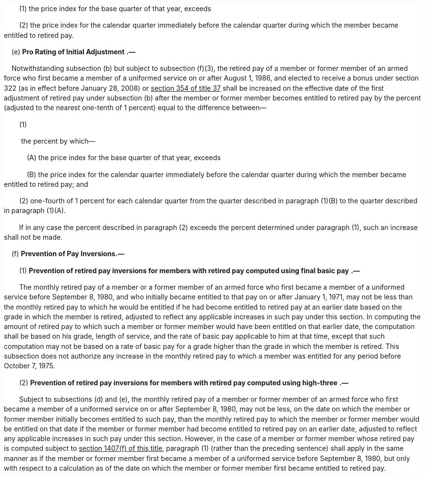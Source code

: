         (1) the price index for the base quarter of that year, exceeds

        (2) the price index for the calendar quarter immediately before the calendar quarter during which the member became entitled to retired pay.

    (e)  __Pro Rating of Initial Adjustment__  __.—__ 

    Notwithstanding subsection (b) but subject to subsection (f)(3), the retired pay of a member or former member of an armed force who first became a member of a uniformed service on or after August 1, 1986, and elected to receive a bonus under section 322 (as in effect before January 28, 2008) or [section 354 of title 37][/us/usc/t37/s354] shall be increased on the effective date of the first adjustment of retired pay under subsection (b) after the member or former member becomes entitled to retired pay by the percent (adjusted to the nearest one-tenth of 1 percent) equal to the difference between—

        (1)

         the percent by which—

            (A) the price index for the base quarter of that year, exceeds

            (B) the price index for the calendar quarter immediately before the calendar quarter during which the member became entitled to retired pay; and

        (2) one-fourth of 1 percent for each calendar quarter from the quarter described in paragraph (1)(B) to the quarter described in paragraph (1)(A).

        If in any case the percent described in paragraph (2) exceeds the percent determined under paragraph (1), such an increase shall not be made.

    (f) __Prevention of Pay Inversions.—__ 

        (1)  __Prevention of retired pay inversions for members with retired pay computed using final basic pay__  __.—__ 

        The monthly retired pay of a member or a former member of an armed force who first became a member of a uniformed service before September 8, 1980, and who initially became entitled to that pay on or after January 1, 1971, may not be less than the monthly retired pay to which he would be entitled if he had become entitled to retired pay at an earlier date based on the grade in which the member is retired, adjusted to reflect any applicable increases in such pay under this section. In computing the amount of retired pay to which such a member or former member would have been entitled on that earlier date, the computation shall be based on his grade, length of service, and the rate of basic pay applicable to him at that time, except that such computation may not be based on a rate of basic pay for a grade higher than the grade in which the member is retired. This subsection does not authorize any increase in the monthly retired pay to which a member was entitled for any period before October 7, 1975.

        (2)  __Prevention of retired pay inversions for members with retired pay computed using high-three__  __.—__ 

        Subject to subsections (d) and (e), the monthly retired pay of a member or former member of an armed force who first became a member of a uniformed service on or after September 8, 1980, may not be less, on the date on which the member or former member initially becomes entitled to such pay, than the monthly retired pay to which the member or former member would be entitled on that date if the member or former member had become entitled to retired pay on an earlier date, adjusted to reflect any applicable increases in such pay under this section. However, in the case of a member or former member whose retired pay is computed subject to [section 1407(f) of this title][/us/usc/t10/s1407/f], paragraph (1) (rather than the preceding sentence) shall apply in the same manner as if the member or former member first became a member of a uniformed service before September 8, 1980, but only with respect to a calculation as of the date on which the member or former member first became entitled to retired pay.


[/us/usc/t37/s354]: https://publicdocs.github.io/go/links?ns=uslm&ref=%2Fus%2Fusc%2Ft37%2Fs354
[/us/usc/t10/s1406]: https://publicdocs.github.io/go/links?ns=uslm&ref=%2Fus%2Fusc%2Ft10%2Fs1406
[/us/usc/t37/s354]: https://publicdocs.github.io/go/links?ns=uslm&ref=%2Fus%2Fusc%2Ft37%2Fs354
[/us/usc/t10/s1407]: https://publicdocs.github.io/go/links?ns=uslm&ref=%2Fus%2Fusc%2Ft10%2Fs1407
[/us/usc/t37/s354]: https://publicdocs.github.io/go/links?ns=uslm&ref=%2Fus%2Fusc%2Ft37%2Fs354
[/us/usc/t10/s1407/f]: https://publicdocs.github.io/go/links?ns=uslm&ref=%2Fus%2Fusc%2Ft10%2Fs1407%2Ff
[/us/pl/88/132/s5/g/1]: https://publicdocs.github.io/go/links?ns=uslm&ref=%2Fus%2Fpl%2F88%2F132%2Fs5%2Fg%2F1
[/us/stat/77/213]: https://publicdocs.github.io/go/links?ns=uslm&ref=%2Fus%2Fstat%2F77%2F213
[/us/pl/89/132/s5/b]: https://publicdocs.github.io/go/links?ns=uslm&ref=%2Fus%2Fpl%2F89%2F132%2Fs5%2Fb
[/us/stat/79/547]: https://publicdocs.github.io/go/links?ns=uslm&ref=%2Fus%2Fstat%2F79%2F547
[/us/pl/90/207/s2/a/1]: https://publicdocs.github.io/go/links?ns=uslm&ref=%2Fus%2Fpl%2F90%2F207%2Fs2%2Fa%2F1
[/us/stat/81/652]: https://publicdocs.github.io/go/links?ns=uslm&ref=%2Fus%2Fstat%2F81%2F652
[/us/pl/91/179/s1]: https://publicdocs.github.io/go/links?ns=uslm&ref=%2Fus%2Fpl%2F91%2F179%2Fs1
[/us/stat/83/837]: https://publicdocs.github.io/go/links?ns=uslm&ref=%2Fus%2Fstat%2F83%2F837
[/us/pl/94/106/s806]: https://publicdocs.github.io/go/links?ns=uslm&ref=%2Fus%2Fpl%2F94%2F106%2Fs806
[/us/stat/89/538]: https://publicdocs.github.io/go/links?ns=uslm&ref=%2Fus%2Fstat%2F89%2F538
[/us/pl/94/361/s801/a]: https://publicdocs.github.io/go/links?ns=uslm&ref=%2Fus%2Fpl%2F94%2F361%2Fs801%2Fa
[/us/stat/90/929]: https://publicdocs.github.io/go/links?ns=uslm&ref=%2Fus%2Fstat%2F90%2F929
[/us/pl/94/440/s1306/d/1]: https://publicdocs.github.io/go/links?ns=uslm&ref=%2Fus%2Fpl%2F94%2F440%2Fs1306%2Fd%2F1
[/us/stat/90/1462]: https://publicdocs.github.io/go/links?ns=uslm&ref=%2Fus%2Fstat%2F90%2F1462
[/us/pl/96/342/s812/b/1]: https://publicdocs.github.io/go/links?ns=uslm&ref=%2Fus%2Fpl%2F96%2F342%2Fs812%2Fb%2F1
[/us/stat/94/1098]: https://publicdocs.github.io/go/links?ns=uslm&ref=%2Fus%2Fstat%2F94%2F1098
[/us/pl/98/94]: https://publicdocs.github.io/go/links?ns=uslm&ref=%2Fus%2Fpl%2F98%2F94
[/us/stat/97/640]: https://publicdocs.github.io/go/links?ns=uslm&ref=%2Fus%2Fstat%2F97%2F640
[/us/pl/98/525/s1405/26]: https://publicdocs.github.io/go/links?ns=uslm&ref=%2Fus%2Fpl%2F98%2F525%2Fs1405%2F26
[/us/stat/98/2623]: https://publicdocs.github.io/go/links?ns=uslm&ref=%2Fus%2Fstat%2F98%2F2623
[/us/pl/99/348/s102]: https://publicdocs.github.io/go/links?ns=uslm&ref=%2Fus%2Fpl%2F99%2F348%2Fs102
[/us/stat/100/683]: https://publicdocs.github.io/go/links?ns=uslm&ref=%2Fus%2Fstat%2F100%2F683
[/us/pl/100/180/s1231/21]: https://publicdocs.github.io/go/links?ns=uslm&ref=%2Fus%2Fpl%2F100%2F180%2Fs1231%2F21
[/us/stat/101/1161]: https://publicdocs.github.io/go/links?ns=uslm&ref=%2Fus%2Fstat%2F101%2F1161
[/us/pl/100/224/s1]: https://publicdocs.github.io/go/links?ns=uslm&ref=%2Fus%2Fpl%2F100%2F224%2Fs1
[/us/stat/101/1536]: https://publicdocs.github.io/go/links?ns=uslm&ref=%2Fus%2Fstat%2F101%2F1536
[/us/pl/100/456/s622/a]: https://publicdocs.github.io/go/links?ns=uslm&ref=%2Fus%2Fpl%2F100%2F456%2Fs622%2Fa
[/us/stat/102/1983]: https://publicdocs.github.io/go/links?ns=uslm&ref=%2Fus%2Fstat%2F102%2F1983
[/us/pl/101/189/s651/b/1]: https://publicdocs.github.io/go/links?ns=uslm&ref=%2Fus%2Fpl%2F101%2F189%2Fs651%2Fb%2F1
[/us/stat/103/1460]: https://publicdocs.github.io/go/links?ns=uslm&ref=%2Fus%2Fstat%2F103%2F1460
[/us/pl/103/66/s2001]: https://publicdocs.github.io/go/links?ns=uslm&ref=%2Fus%2Fpl%2F103%2F66%2Fs2001
[/us/stat/107/335]: https://publicdocs.github.io/go/links?ns=uslm&ref=%2Fus%2Fstat%2F107%2F335
[/us/pl/103/160/s1182/e]: https://publicdocs.github.io/go/links?ns=uslm&ref=%2Fus%2Fpl%2F103%2F160%2Fs1182%2Fe
[/us/stat/107/1773]: https://publicdocs.github.io/go/links?ns=uslm&ref=%2Fus%2Fstat%2F107%2F1773
[/us/pl/103/335/s8114A/b/1]: https://publicdocs.github.io/go/links?ns=uslm&ref=%2Fus%2Fpl%2F103%2F335%2Fs8114A%2Fb%2F1
[/us/stat/108/2648]: https://publicdocs.github.io/go/links?ns=uslm&ref=%2Fus%2Fstat%2F108%2F2648
[/us/pl/103/337/s633/a]: https://publicdocs.github.io/go/links?ns=uslm&ref=%2Fus%2Fpl%2F103%2F337%2Fs633%2Fa
[/us/stat/108/2787]: https://publicdocs.github.io/go/links?ns=uslm&ref=%2Fus%2Fstat%2F108%2F2787
[/us/pl/104/106/s631/a]: https://publicdocs.github.io/go/links?ns=uslm&ref=%2Fus%2Fpl%2F104%2F106%2Fs631%2Fa
[/us/stat/110/364]: https://publicdocs.github.io/go/links?ns=uslm&ref=%2Fus%2Fstat%2F110%2F364
[/us/pl/104/201]: https://publicdocs.github.io/go/links?ns=uslm&ref=%2Fus%2Fpl%2F104%2F201
[/us/stat/110/2549]: https://publicdocs.github.io/go/links?ns=uslm&ref=%2Fus%2Fstat%2F110%2F2549
[/us/pl/106/65]: https://publicdocs.github.io/go/links?ns=uslm&ref=%2Fus%2Fpl%2F106%2F65
[/us/stat/113/662]: https://publicdocs.github.io/go/links?ns=uslm&ref=%2Fus%2Fstat%2F113%2F662
[/us/pl/107/314/s633]: https://publicdocs.github.io/go/links?ns=uslm&ref=%2Fus%2Fpl%2F107%2F314%2Fs633
[/us/stat/116/2572]: https://publicdocs.github.io/go/links?ns=uslm&ref=%2Fus%2Fstat%2F116%2F2572
[/us/pl/110/181/s661/b/3]: https://publicdocs.github.io/go/links?ns=uslm&ref=%2Fus%2Fpl%2F110%2F181%2Fs661%2Fb%2F3
[/us/stat/122/178]: https://publicdocs.github.io/go/links?ns=uslm&ref=%2Fus%2Fstat%2F122%2F178
[/us/pl/113/66/s631/a]: https://publicdocs.github.io/go/links?ns=uslm&ref=%2Fus%2Fpl%2F113%2F66%2Fs631%2Fa
[/us/stat/127/785]: https://publicdocs.github.io/go/links?ns=uslm&ref=%2Fus%2Fstat%2F127%2F785
[/us/pl/113/67/s403/a]: https://publicdocs.github.io/go/links?ns=uslm&ref=%2Fus%2Fpl%2F113%2F67%2Fs403%2Fa
[/us/stat/127/1186]: https://publicdocs.github.io/go/links?ns=uslm&ref=%2Fus%2Fstat%2F127%2F1186
[/us/pl/113/76/s10001/a]: https://publicdocs.github.io/go/links?ns=uslm&ref=%2Fus%2Fpl%2F113%2F76%2Fs10001%2Fa
[/us/stat/128/151]: https://publicdocs.github.io/go/links?ns=uslm&ref=%2Fus%2Fstat%2F128%2F151
[/us/pl/113/82/s2/a]: https://publicdocs.github.io/go/links?ns=uslm&ref=%2Fus%2Fpl%2F113%2F82%2Fs2%2Fa
[/us/stat/128/1009]: https://publicdocs.github.io/go/links?ns=uslm&ref=%2Fus%2Fstat%2F128%2F1009
[/us/pl/113/291/s623]: https://publicdocs.github.io/go/links?ns=uslm&ref=%2Fus%2Fpl%2F113%2F291%2Fs623
[/us/stat/128/3403]: https://publicdocs.github.io/go/links?ns=uslm&ref=%2Fus%2Fstat%2F128%2F3403
[/us/pl/114/92/s631/c/1/B]: https://publicdocs.github.io/go/links?ns=uslm&ref=%2Fus%2Fpl%2F114%2F92%2Fs631%2Fc%2F1%2FB
[/us/stat/129/844]: https://publicdocs.github.io/go/links?ns=uslm&ref=%2Fus%2Fstat%2F129%2F844
[/us/pl/114/92]: https://publicdocs.github.io/go/links?ns=uslm&ref=%2Fus%2Fpl%2F114%2F92
[/us/stat/129/844]: https://publicdocs.github.io/go/links?ns=uslm&ref=%2Fus%2Fstat%2F129%2F844
[/us/usc/t10/s1409/b/4]: https://publicdocs.github.io/go/links?ns=uslm&ref=%2Fus%2Fusc%2Ft10%2Fs1409%2Fb%2F4
[/us/usc/t37/s322]: https://publicdocs.github.io/go/links?ns=uslm&ref=%2Fus%2Fusc%2Ft37%2Fs322
[/us/usc/t37/s322]: https://publicdocs.github.io/go/links?ns=uslm&ref=%2Fus%2Fusc%2Ft37%2Fs322
[/us/usc/t37/s322]: https://publicdocs.github.io/go/links?ns=uslm&ref=%2Fus%2Fusc%2Ft37%2Fs322
[/us/pl/110/181]: https://publicdocs.github.io/go/links?ns=uslm&ref=%2Fus%2Fpl%2F110%2F181
[/us/usc/t37/s322]: https://publicdocs.github.io/go/links?ns=uslm&ref=%2Fus%2Fusc%2Ft37%2Fs322
[/us/usc/t37/s354]: https://publicdocs.github.io/go/links?ns=uslm&ref=%2Fus%2Fusc%2Ft37%2Fs354
[/us/pl/110/181/s661/b/1]: https://publicdocs.github.io/go/links?ns=uslm&ref=%2Fus%2Fpl%2F110%2F181%2Fs661%2Fb%2F1
[/us/stat/122/178]: https://publicdocs.github.io/go/links?ns=uslm&ref=%2Fus%2Fstat%2F122%2F178
[/us/pl/114/92/s631/d]: https://publicdocs.github.io/go/links?ns=uslm&ref=%2Fus%2Fpl%2F114%2F92%2Fs631%2Fd
[/us/pl/113/67/s403/a]: https://publicdocs.github.io/go/links?ns=uslm&ref=%2Fus%2Fpl%2F113%2F67%2Fs403%2Fa
[/us/pl/113/76/s10001/a]: https://publicdocs.github.io/go/links?ns=uslm&ref=%2Fus%2Fpl%2F113%2F76%2Fs10001%2Fa
[/us/pl/113/82/s2/a]: https://publicdocs.github.io/go/links?ns=uslm&ref=%2Fus%2Fpl%2F113%2F82%2Fs2%2Fa
[/us/pl/113/291/s623]: https://publicdocs.github.io/go/links?ns=uslm&ref=%2Fus%2Fpl%2F113%2F291%2Fs623
[/us/pl/113/76/s10001/b/3]: https://publicdocs.github.io/go/links?ns=uslm&ref=%2Fus%2Fpl%2F113%2F76%2Fs10001%2Fb%2F3
[/us/pl/114/92/s631/c/1/B]: https://publicdocs.github.io/go/links?ns=uslm&ref=%2Fus%2Fpl%2F114%2F92%2Fs631%2Fc%2F1%2FB